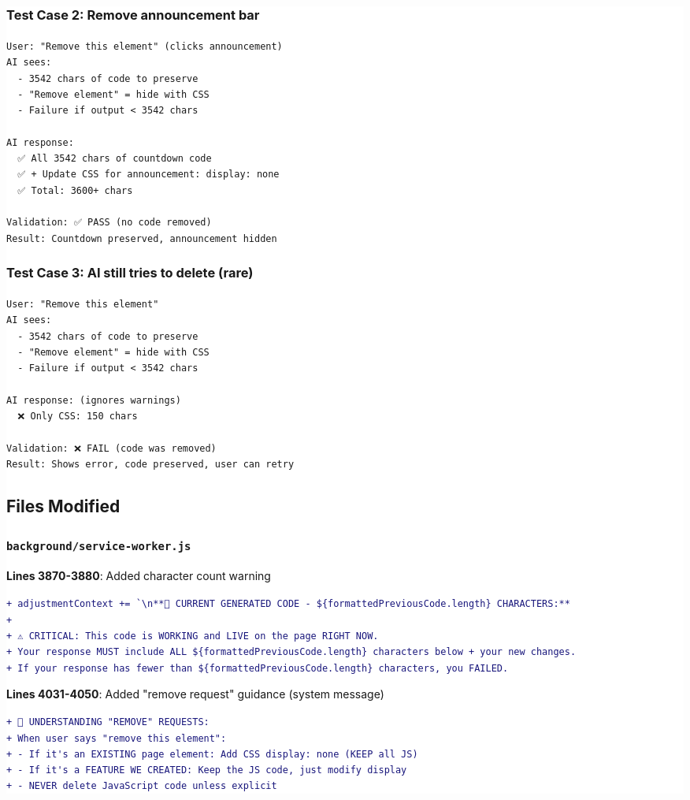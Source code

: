 ### Test Case 2: Remove announcement bar
```
User: "Remove this element" (clicks announcement)
AI sees:
  - 3542 chars of code to preserve
  - "Remove element" = hide with CSS
  - Failure if output < 3542 chars

AI response:
  ✅ All 3542 chars of countdown code
  ✅ + Update CSS for announcement: display: none
  ✅ Total: 3600+ chars

Validation: ✅ PASS (no code removed)
Result: Countdown preserved, announcement hidden
```

### Test Case 3: AI still tries to delete (rare)
```
User: "Remove this element"
AI sees:
  - 3542 chars of code to preserve
  - "Remove element" = hide with CSS
  - Failure if output < 3542 chars

AI response: (ignores warnings)
  ❌ Only CSS: 150 chars

Validation: ❌ FAIL (code was removed)
Result: Shows error, code preserved, user can retry
```

## Files Modified

### `background/service-worker.js`

**Lines 3870-3880**: Added character count warning
```diff
+ adjustmentContext += `\n**🚨 CURRENT GENERATED CODE - ${formattedPreviousCode.length} CHARACTERS:**
+
+ ⚠️ CRITICAL: This code is WORKING and LIVE on the page RIGHT NOW.
+ Your response MUST include ALL ${formattedPreviousCode.length} characters below + your new changes.
+ If your response has fewer than ${formattedPreviousCode.length} characters, you FAILED.
```

**Lines 4031-4050**: Added "remove request" guidance (system message)
```diff
+ 🎯 UNDERSTANDING "REMOVE" REQUESTS:
+ When user says "remove this element":
+ - If it's an EXISTING page element: Add CSS display: none (KEEP all JS)
+ - If it's a FEATURE WE CREATED: Keep the JS code, just modify display
+ - NEVER delete JavaScript code unless explicit
```
